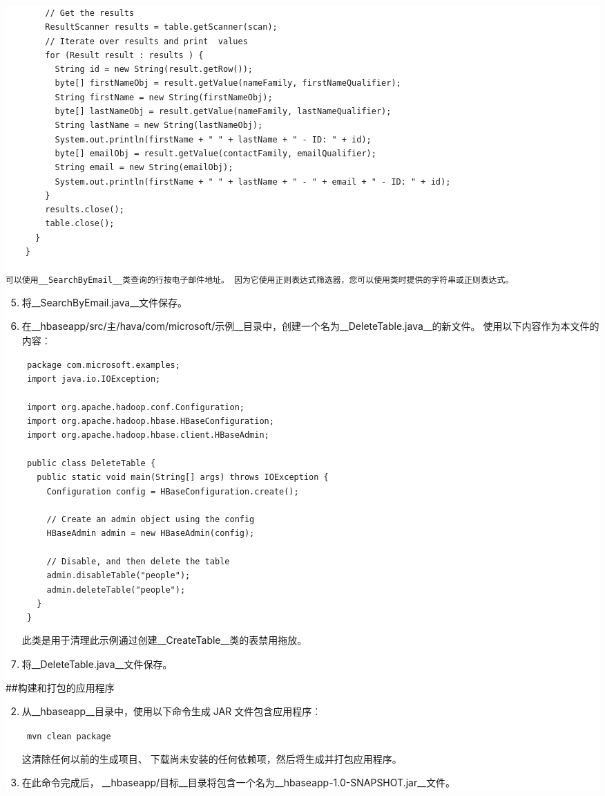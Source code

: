             // Get the results
            ResultScanner results = table.getScanner(scan);
            // Iterate over results and print  values
            for (Result result : results ) {
              String id = new String(result.getRow());
              byte[] firstNameObj = result.getValue(nameFamily, firstNameQualifier);
              String firstName = new String(firstNameObj);
              byte[] lastNameObj = result.getValue(nameFamily, lastNameQualifier);
              String lastName = new String(lastNameObj);
              System.out.println(firstName + " " + lastName + " - ID: " + id);
              byte[] emailObj = result.getValue(contactFamily, emailQualifier);
              String email = new String(emailObj);
              System.out.println(firstName + " " + lastName + " - " + email + " - ID: " + id);
            }
            results.close();
            table.close();
          }
        }

    可以使用__SearchByEmail__类查询的行按电子邮件地址。 因为它使用正则表达式筛选器，您可以使用类时提供的字符串或正则表达式。

5. 将__SearchByEmail.java__文件保存。

6. 在__hbaseapp/src/主/hava/com/microsoft/示例__目录中，创建一个名为__DeleteTable.java__的新文件。 使用以下内容作为本文件的内容︰

        package com.microsoft.examples;
        import java.io.IOException;

        import org.apache.hadoop.conf.Configuration;
        import org.apache.hadoop.hbase.HBaseConfiguration;
        import org.apache.hadoop.hbase.client.HBaseAdmin;

        public class DeleteTable {
          public static void main(String[] args) throws IOException {
            Configuration config = HBaseConfiguration.create();

            // Create an admin object using the config
            HBaseAdmin admin = new HBaseAdmin(config);

            // Disable, and then delete the table
            admin.disableTable("people");
            admin.deleteTable("people");
          }
        }

    此类是用于清理此示例通过创建__CreateTable__类的表禁用拖放。

7. 将__DeleteTable.java__文件保存。

##<a name="build-and-package-the-application"></a>构建和打包的应用程序

2. 从__hbaseapp__目录中，使用以下命令生成 JAR 文件包含应用程序︰

        mvn clean package

    这清除任何以前的生成项目、 下载尚未安装的任何依赖项，然后将生成并打包应用程序。

3. 在此命令完成后， __hbaseapp/目标__目录将包含一个名为__hbaseapp-1.0-SNAPSHOT.jar__文件。
